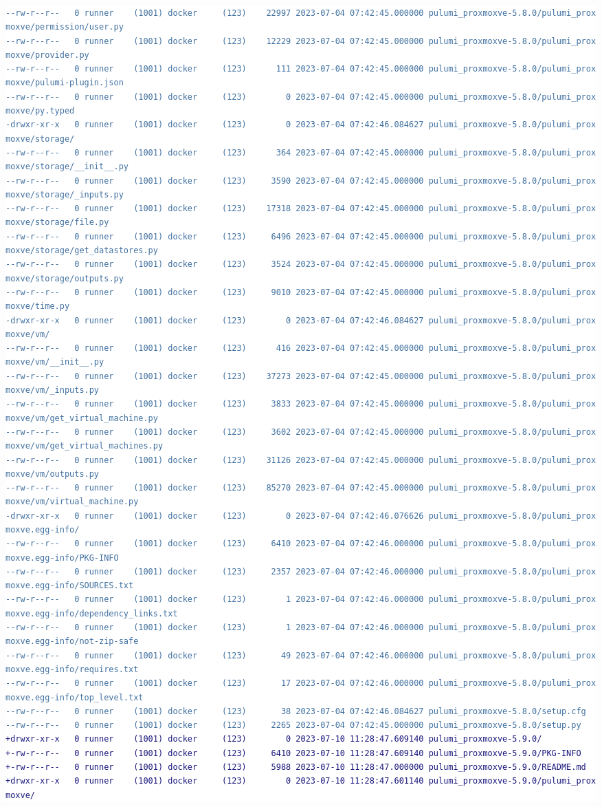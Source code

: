 ```diff
--rw-r--r--   0 runner    (1001) docker     (123)    22997 2023-07-04 07:42:45.000000 pulumi_proxmoxve-5.8.0/pulumi_proxmoxve/permission/user.py
--rw-r--r--   0 runner    (1001) docker     (123)    12229 2023-07-04 07:42:45.000000 pulumi_proxmoxve-5.8.0/pulumi_proxmoxve/provider.py
--rw-r--r--   0 runner    (1001) docker     (123)      111 2023-07-04 07:42:45.000000 pulumi_proxmoxve-5.8.0/pulumi_proxmoxve/pulumi-plugin.json
--rw-r--r--   0 runner    (1001) docker     (123)        0 2023-07-04 07:42:45.000000 pulumi_proxmoxve-5.8.0/pulumi_proxmoxve/py.typed
-drwxr-xr-x   0 runner    (1001) docker     (123)        0 2023-07-04 07:42:46.084627 pulumi_proxmoxve-5.8.0/pulumi_proxmoxve/storage/
--rw-r--r--   0 runner    (1001) docker     (123)      364 2023-07-04 07:42:45.000000 pulumi_proxmoxve-5.8.0/pulumi_proxmoxve/storage/__init__.py
--rw-r--r--   0 runner    (1001) docker     (123)     3590 2023-07-04 07:42:45.000000 pulumi_proxmoxve-5.8.0/pulumi_proxmoxve/storage/_inputs.py
--rw-r--r--   0 runner    (1001) docker     (123)    17318 2023-07-04 07:42:45.000000 pulumi_proxmoxve-5.8.0/pulumi_proxmoxve/storage/file.py
--rw-r--r--   0 runner    (1001) docker     (123)     6496 2023-07-04 07:42:45.000000 pulumi_proxmoxve-5.8.0/pulumi_proxmoxve/storage/get_datastores.py
--rw-r--r--   0 runner    (1001) docker     (123)     3524 2023-07-04 07:42:45.000000 pulumi_proxmoxve-5.8.0/pulumi_proxmoxve/storage/outputs.py
--rw-r--r--   0 runner    (1001) docker     (123)     9010 2023-07-04 07:42:45.000000 pulumi_proxmoxve-5.8.0/pulumi_proxmoxve/time.py
-drwxr-xr-x   0 runner    (1001) docker     (123)        0 2023-07-04 07:42:46.084627 pulumi_proxmoxve-5.8.0/pulumi_proxmoxve/vm/
--rw-r--r--   0 runner    (1001) docker     (123)      416 2023-07-04 07:42:45.000000 pulumi_proxmoxve-5.8.0/pulumi_proxmoxve/vm/__init__.py
--rw-r--r--   0 runner    (1001) docker     (123)    37273 2023-07-04 07:42:45.000000 pulumi_proxmoxve-5.8.0/pulumi_proxmoxve/vm/_inputs.py
--rw-r--r--   0 runner    (1001) docker     (123)     3833 2023-07-04 07:42:45.000000 pulumi_proxmoxve-5.8.0/pulumi_proxmoxve/vm/get_virtual_machine.py
--rw-r--r--   0 runner    (1001) docker     (123)     3602 2023-07-04 07:42:45.000000 pulumi_proxmoxve-5.8.0/pulumi_proxmoxve/vm/get_virtual_machines.py
--rw-r--r--   0 runner    (1001) docker     (123)    31126 2023-07-04 07:42:45.000000 pulumi_proxmoxve-5.8.0/pulumi_proxmoxve/vm/outputs.py
--rw-r--r--   0 runner    (1001) docker     (123)    85270 2023-07-04 07:42:45.000000 pulumi_proxmoxve-5.8.0/pulumi_proxmoxve/vm/virtual_machine.py
-drwxr-xr-x   0 runner    (1001) docker     (123)        0 2023-07-04 07:42:46.076626 pulumi_proxmoxve-5.8.0/pulumi_proxmoxve.egg-info/
--rw-r--r--   0 runner    (1001) docker     (123)     6410 2023-07-04 07:42:46.000000 pulumi_proxmoxve-5.8.0/pulumi_proxmoxve.egg-info/PKG-INFO
--rw-r--r--   0 runner    (1001) docker     (123)     2357 2023-07-04 07:42:46.000000 pulumi_proxmoxve-5.8.0/pulumi_proxmoxve.egg-info/SOURCES.txt
--rw-r--r--   0 runner    (1001) docker     (123)        1 2023-07-04 07:42:46.000000 pulumi_proxmoxve-5.8.0/pulumi_proxmoxve.egg-info/dependency_links.txt
--rw-r--r--   0 runner    (1001) docker     (123)        1 2023-07-04 07:42:46.000000 pulumi_proxmoxve-5.8.0/pulumi_proxmoxve.egg-info/not-zip-safe
--rw-r--r--   0 runner    (1001) docker     (123)       49 2023-07-04 07:42:46.000000 pulumi_proxmoxve-5.8.0/pulumi_proxmoxve.egg-info/requires.txt
--rw-r--r--   0 runner    (1001) docker     (123)       17 2023-07-04 07:42:46.000000 pulumi_proxmoxve-5.8.0/pulumi_proxmoxve.egg-info/top_level.txt
--rw-r--r--   0 runner    (1001) docker     (123)       38 2023-07-04 07:42:46.084627 pulumi_proxmoxve-5.8.0/setup.cfg
--rw-r--r--   0 runner    (1001) docker     (123)     2265 2023-07-04 07:42:45.000000 pulumi_proxmoxve-5.8.0/setup.py
+drwxr-xr-x   0 runner    (1001) docker     (123)        0 2023-07-10 11:28:47.609140 pulumi_proxmoxve-5.9.0/
+-rw-r--r--   0 runner    (1001) docker     (123)     6410 2023-07-10 11:28:47.609140 pulumi_proxmoxve-5.9.0/PKG-INFO
+-rw-r--r--   0 runner    (1001) docker     (123)     5988 2023-07-10 11:28:47.000000 pulumi_proxmoxve-5.9.0/README.md
+drwxr-xr-x   0 runner    (1001) docker     (123)        0 2023-07-10 11:28:47.601140 pulumi_proxmoxve-5.9.0/pulumi_proxmoxve/
```